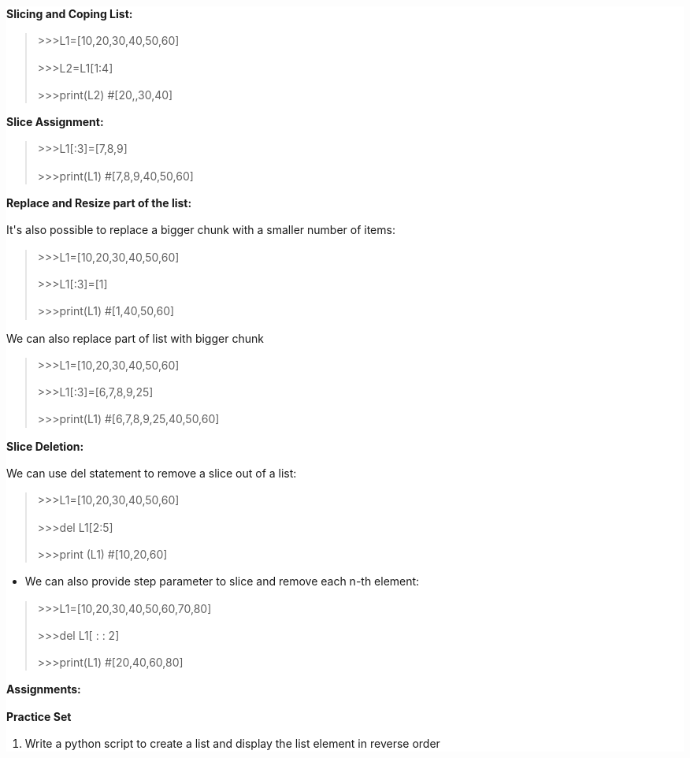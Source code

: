 **Slicing and Coping List:**

> \>\>\>L1=\[10,20,30,40,50,60\]
>
> \>\>\>L2=L1\[1:4\]
>
> \>\>\>print(L2) #\[20,,30,40\]

**Slice Assignment:**

> \>\>\>L1\[:3\]=\[7,8,9\]
>
> \>\>\>print(L1) #\[7,8,9,40,50,60\]

**Replace and Resize part of the list:**

It's also possible to replace a bigger chunk with a smaller number of
items:

> \>\>\>L1=\[10,20,30,40,50,60\]
>
> \>\>\>L1\[:3\]=\[1\]
>
> \>\>\>print(L1) #\[1,40,50,60\]

We can also replace part of list with bigger chunk

> \>\>\>L1=\[10,20,30,40,50,60\]
>
> \>\>\>L1\[:3\]=\[6,7,8,9,25\]
>
> \>\>\>print(L1) #\[6,7,8,9,25,40,50,60\]

**Slice Deletion:**

We can use del statement to remove a slice out of a list:

> \>\>\>L1=\[10,20,30,40,50,60\]
>
> \>\>\>del L1\[2:5\]
>
> \>\>\>print (L1) #\[10,20,60\]

-   We can also provide step parameter to slice and remove each n-th
    element:

> \>\>\>L1=\[10,20,30,40,50,60,70,80\]
>
> \>\>\>del L1\[ : : 2\]
>
> \>\>\>print(L1) #\[20,40,60,80\]

**Assignments:**

**Practice Set**

1.  Write a python script to create a list and display the list element
    in reverse order
